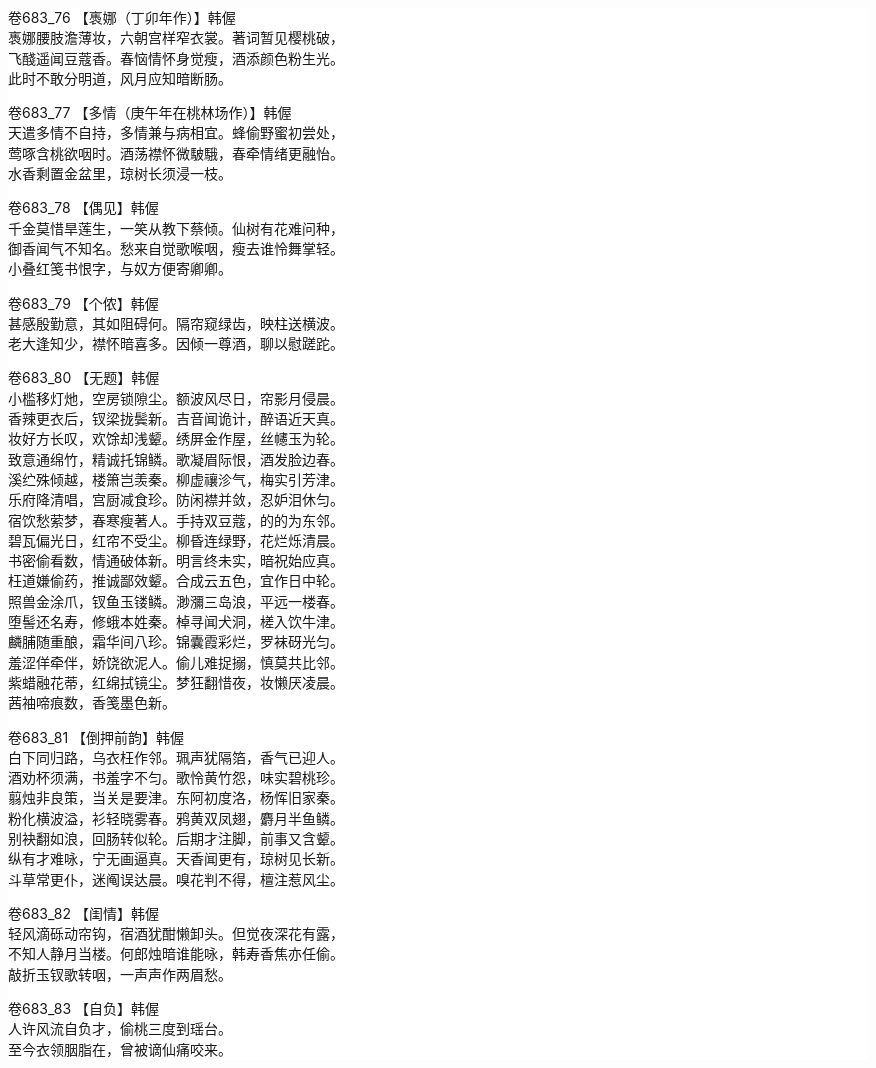 卷683_76  【褭娜（丁卯年作）】韩偓  
褭娜腰肢澹薄妆，六朝宫样窄衣裳。著词暂见樱桃破，  
飞醆遥闻豆蔻香。春恼情怀身觉瘦，酒添颜色粉生光。  
此时不敢分明道，风月应知暗断肠。  
  
卷683_77  【多情（庚午年在桃林场作）】韩偓  
天遣多情不自持，多情兼与病相宜。蜂偷野蜜初尝处，  
莺啄含桃欲咽时。酒荡襟怀微駊騀，春牵情绪更融怡。  
水香剩置金盆里，琼树长须浸一枝。  
  
卷683_78  【偶见】韩偓  
千金莫惜旱莲生，一笑从教下蔡倾。仙树有花难问种，  
御香闻气不知名。愁来自觉歌喉咽，瘦去谁怜舞掌轻。  
小叠红笺书恨字，与奴方便寄卿卿。  
  
卷683_79  【个侬】韩偓  
甚感殷勤意，其如阻碍何。隔帘窥绿齿，映柱送横波。  
老大逢知少，襟怀暗喜多。因倾一尊酒，聊以慰蹉跎。  
  
卷683_80  【无题】韩偓  
小槛移灯灺，空房锁隙尘。额波风尽日，帘影月侵晨。  
香辣更衣后，钗梁拢鬓新。吉音闻诡计，醉语近天真。  
妆好方长叹，欢馀却浅颦。绣屏金作屋，丝幰玉为轮。  
致意通绵竹，精诚托锦鳞。歌凝眉际恨，酒发脸边春。  
溪纻殊倾越，楼箫岂羡秦。柳虚禳沴气，梅实引芳津。  
乐府降清唱，宫厨减食珍。防闲襟并敛，忍妒泪休匀。  
宿饮愁萦梦，春寒瘦著人。手持双豆蔻，的的为东邻。  
碧瓦偏光日，红帘不受尘。柳昏连绿野，花烂烁清晨。  
书密偷看数，情通破体新。明言终未实，暗祝始应真。  
枉道嫌偷药，推诚鄙效颦。合成云五色，宜作日中轮。  
照兽金涂爪，钗鱼玉镂鳞。渺瀰三岛浪，平远一楼春。  
堕髻还名寿，修蛾本姓秦。棹寻闻犬洞，槎入饮牛津。  
麟脯随重酿，霜华间八珍。锦囊霞彩烂，罗袜砑光匀。  
羞涩佯牵伴，娇饶欲泥人。偷儿难捉搦，慎莫共比邻。  
紫蜡融花蒂，红绵拭镜尘。梦狂翻惜夜，妆懒厌凌晨。  
茜袖啼痕数，香笺墨色新。  
  
卷683_81  【倒押前韵】韩偓  
白下同归路，乌衣枉作邻。珮声犹隔箔，香气已迎人。  
酒劝杯须满，书羞字不匀。歌怜黄竹怨，味实碧桃珍。  
翦烛非良策，当关是要津。东阿初度洛，杨恽旧家秦。  
粉化横波溢，衫轻晓雾春。鸦黄双凤翅，麝月半鱼鳞。  
别袂翻如浪，回肠转似轮。后期才注脚，前事又含颦。  
纵有才难咏，宁无画逼真。天香闻更有，琼树见长新。  
斗草常更仆，迷阄误达晨。嗅花判不得，檀注惹风尘。  
  
卷683_82  【闺情】韩偓  
轻风滴砾动帘钩，宿酒犹酣懒卸头。但觉夜深花有露，  
不知人静月当楼。何郎烛暗谁能咏，韩寿香焦亦任偷。  
敲折玉钗歌转咽，一声声作两眉愁。  
  
卷683_83  【自负】韩偓  
人许风流自负才，偷桃三度到瑶台。  
至今衣领胭脂在，曾被谪仙痛咬来。  
  